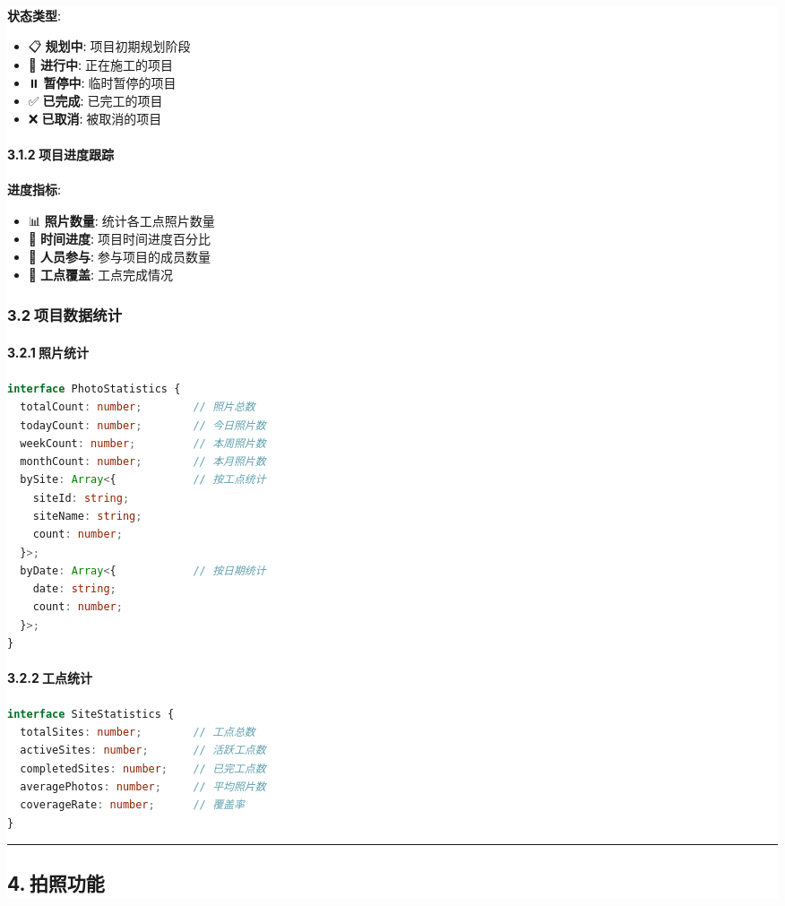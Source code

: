 **状态类型**:
- 📋 **规划中**: 项目初期规划阶段
- 🚧 **进行中**: 正在施工的项目
- ⏸️ **暂停中**: 临时暂停的项目
- ✅ **已完成**: 已完工的项目
- ❌ **已取消**: 被取消的项目

#### 3.1.2 项目进度跟踪

**进度指标**:
- 📊 **照片数量**: 统计各工点照片数量
- 📅 **时间进度**: 项目时间进度百分比
- 👥 **人员参与**: 参与项目的成员数量
- 📍 **工点覆盖**: 工点完成情况

### 3.2 项目数据统计

#### 3.2.1 照片统计

```typescript
interface PhotoStatistics {
  totalCount: number;        // 照片总数
  todayCount: number;        // 今日照片数
  weekCount: number;         // 本周照片数
  monthCount: number;        // 本月照片数
  bySite: Array<{            // 按工点统计
    siteId: string;
    siteName: string;
    count: number;
  }>;
  byDate: Array<{            // 按日期统计
    date: string;
    count: number;
  }>;
}
```

#### 3.2.2 工点统计

```typescript
interface SiteStatistics {
  totalSites: number;        // 工点总数
  activeSites: number;       // 活跃工点数
  completedSites: number;    // 已完工点数
  averagePhotos: number;     // 平均照片数
  coverageRate: number;      // 覆盖率
}
```

---

## 4. 拍照功能
